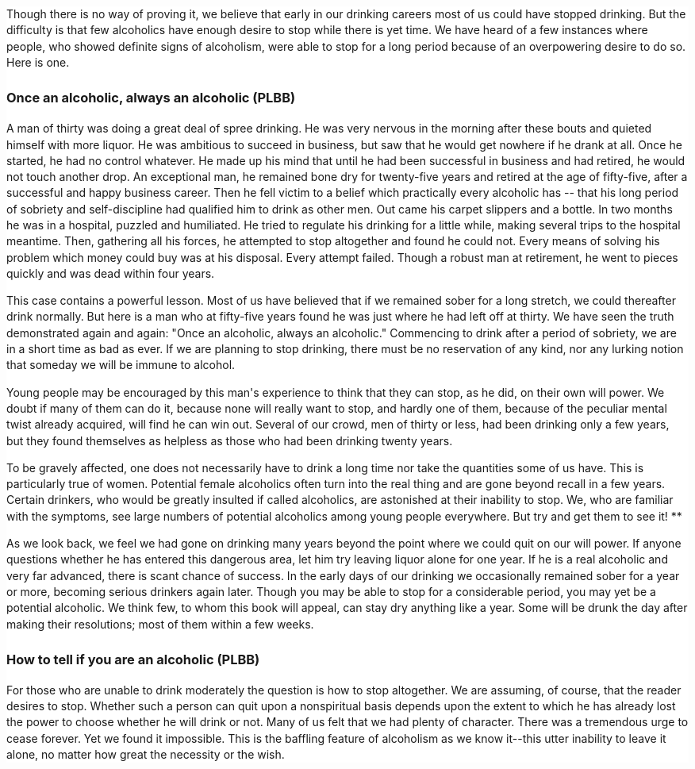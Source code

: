 Though there is no way of proving it, we believe that early in our drinking careers most of us could have stopped drinking. But the difficulty is that few alcoholics have enough desire to stop while there is yet time. We have heard of a few instances where people, who showed definite signs of alcoholism, were able to stop for a long period because of an overpowering desire to do so. Here is one.

### Once an alcoholic, always an alcoholic (PLBB)

A man of thirty was doing a great deal of spree drinking. He was very nervous in the morning after these bouts and quieted himself with more liquor. He was ambitious to succeed in business, but saw that he would get nowhere if he drank at all. Once he started, he had no control whatever. He made up his mind that until he had been successful in business and had retired, he would not touch another drop. An exceptional man, he remained bone dry for twenty-five years and retired at the age of fifty-five, after a successful and happy business career. Then he fell victim to a belief which practically every alcoholic has -- that his long period of sobriety and self-discipline had qualified him to drink as other men. Out came his carpet slippers and a bottle. In two months he was in a hospital, puzzled and humiliated. He tried to regulate his drinking for a little while, making several trips to the hospital meantime. Then, gathering all his forces, he attempted to stop altogether and found he could not. Every means of solving his problem which money could buy was at his disposal. Every attempt failed. Though a robust man at retirement, he went to pieces quickly and was dead within four years.

This case contains a powerful lesson. Most of us have believed that if we remained sober for a long stretch, we could thereafter drink normally. But here is a man who at fifty-five years found he was just where he had left off at thirty. We have seen the truth demonstrated again and again: "Once an alcoholic, always an alcoholic." Commencing to drink after a period of sobriety, we are in a short time as bad as ever. If we are planning to stop drinking, there must be no reservation of any kind, nor any lurking notion that someday we will be immune to alcohol.

Young people may be encouraged by this man's experience to think that they can stop, as he did, on their own will power. We doubt if many of them can do it, because none will really want to stop, and hardly one of them, because of the peculiar mental twist already acquired, will find he can win out. Several of our crowd, men of thirty or less, had been drinking only a few years, but they found themselves as helpless as those who had been drinking twenty years.

To be gravely affected, one does not necessarily have to drink a long time nor take the quantities some of us have. This is particularly true of women. Potential female alcoholics often turn into the real thing and are gone beyond recall in a few years. Certain drinkers, who would be greatly insulted if called alcoholics, are astonished at their inability to stop. We, who are familiar with the symptoms, see large numbers of potential alcoholics among young people everywhere. But try and get them to see it! **

As we look back, we feel we had gone on drinking many years beyond the point where we could quit on our will power. If anyone questions whether he has entered this dangerous area, let him try leaving liquor alone for one year. If he is a real alcoholic and very far advanced, there is scant chance of success. In the early days of our drinking we occasionally remained sober for a year or more, becoming serious drinkers again later. Though you may be able to stop for a considerable period, you may yet be a potential alcoholic. We think few, to whom this book will appeal, can stay dry anything like a year. Some will be drunk the day after making their resolutions; most of them within a few weeks.

### How to tell if you are an alcoholic (PLBB)

For those who are unable to drink moderately the question is how to stop altogether. We are assuming, of course, that the reader desires to stop. Whether such a person can quit upon a nonspiritual basis depends upon the extent to which he has already lost the power to choose whether he will drink or not. Many of us felt that we had plenty of character. There was a tremendous urge to cease forever. Yet we found it impossible. This is the baffling feature of alcoholism as we know it--this utter inability to leave it alone, no matter how great the necessity or the wish.
